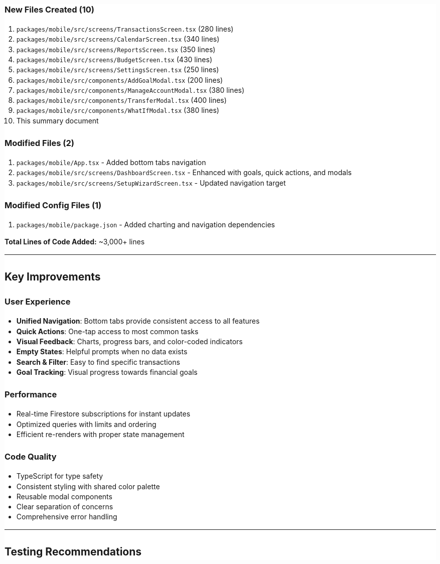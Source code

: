### New Files Created (10)
1. `packages/mobile/src/screens/TransactionsScreen.tsx` (280 lines)
2. `packages/mobile/src/screens/CalendarScreen.tsx` (340 lines)
3. `packages/mobile/src/screens/ReportsScreen.tsx` (350 lines)
4. `packages/mobile/src/screens/BudgetScreen.tsx` (430 lines)
5. `packages/mobile/src/screens/SettingsScreen.tsx` (250 lines)
6. `packages/mobile/src/components/AddGoalModal.tsx` (200 lines)
7. `packages/mobile/src/components/ManageAccountModal.tsx` (380 lines)
8. `packages/mobile/src/components/TransferModal.tsx` (400 lines)
9. `packages/mobile/src/components/WhatIfModal.tsx` (380 lines)
10. This summary document

### Modified Files (2)
1. `packages/mobile/App.tsx` - Added bottom tabs navigation
2. `packages/mobile/src/screens/DashboardScreen.tsx` - Enhanced with goals, quick actions, and modals
3. `packages/mobile/src/screens/SetupWizardScreen.tsx` - Updated navigation target

### Modified Config Files (1)
1. `packages/mobile/package.json` - Added charting and navigation dependencies

**Total Lines of Code Added:** ~3,000+ lines

---

## Key Improvements

### User Experience
- **Unified Navigation**: Bottom tabs provide consistent access to all features
- **Quick Actions**: One-tap access to most common tasks
- **Visual Feedback**: Charts, progress bars, and color-coded indicators
- **Empty States**: Helpful prompts when no data exists
- **Search & Filter**: Easy to find specific transactions
- **Goal Tracking**: Visual progress towards financial goals

### Performance
- Real-time Firestore subscriptions for instant updates
- Optimized queries with limits and ordering
- Efficient re-renders with proper state management

### Code Quality
- TypeScript for type safety
- Consistent styling with shared color palette
- Reusable modal components
- Clear separation of concerns
- Comprehensive error handling

---

## Testing Recommendations
